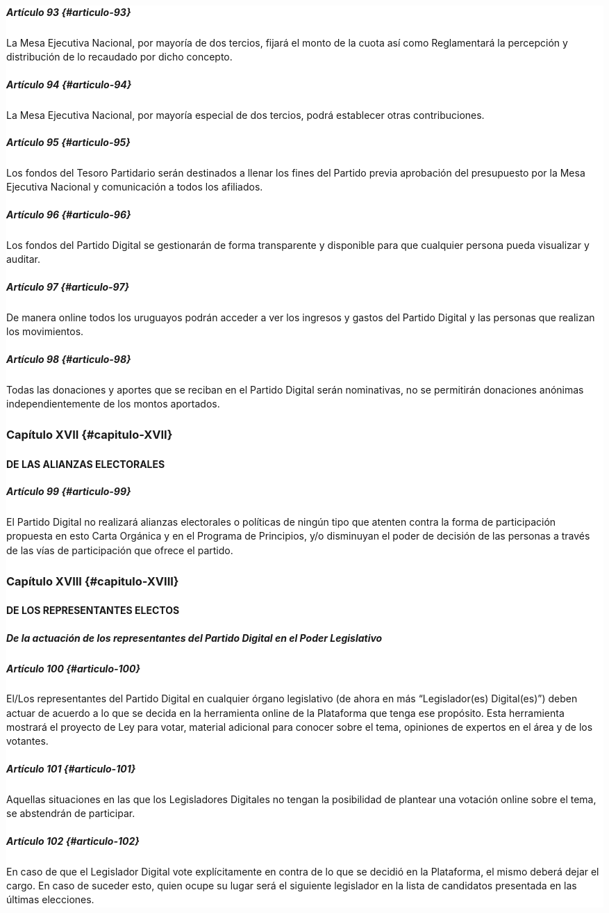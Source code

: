 ##### Artículo 93 {#articulo-93}
La Mesa Ejecutiva Nacional, por mayoría de dos tercios, fijará el monto de la cuota así como Reglamentará la percepción y distribución de lo recaudado por dicho concepto.

##### Artículo 94 {#articulo-94}
La Mesa Ejecutiva Nacional, por mayoría especial de dos tercios, podrá establecer otras contribuciones.

##### Artículo 95 {#articulo-95}
Los fondos del Tesoro Partidario serán destinados a llenar los fines del Partido previa aprobación del presupuesto por la Mesa Ejecutiva Nacional y comunicación a todos los afiliados.

##### Artículo 96 {#articulo-96}
Los fondos del Partido Digital se gestionarán de forma transparente y disponible para que cualquier persona pueda visualizar y auditar.

##### Artículo 97 {#articulo-97}
De manera online todos los uruguayos podrán acceder a ver los ingresos y gastos del Partido Digital y las personas que realizan los movimientos.

##### Artículo 98 {#articulo-98}
Todas las donaciones y aportes que se reciban en el Partido Digital serán nominativas, no se permitirán donaciones anónimas independientemente de los montos aportados.

### Capítulo XVII {#capitulo-XVII}

#### DE LAS ALIANZAS ELECTORALES

##### Artículo 99 {#articulo-99}
El Partido Digital no realizará alianzas electorales o políticas de ningún tipo que atenten contra la forma de participación propuesta en esto Carta Orgánica y en el Programa de Principios, y/o disminuyan el poder de decisión de las personas a través de las vías de participación que ofrece el partido.

### Capítulo XVIII {#capitulo-XVIII}

#### DE LOS REPRESENTANTES ELECTOS
##### De la actuación de los representantes del Partido Digital en el Poder Legislativo

##### Artículo 100 {#articulo-100}
El/Los representantes del Partido Digital en cualquier órgano legislativo (de ahora en más “Legislador(es) Digital(es)”) deben actuar de acuerdo a lo que se decida en la herramienta online de la Plataforma que tenga ese propósito. Esta herramienta mostrará el proyecto de Ley para votar, material adicional para conocer sobre el tema, opiniones de expertos en el área y de los votantes.

##### Artículo 101 {#articulo-101}
Aquellas situaciones en las que los Legisladores Digitales no tengan la posibilidad de plantear una votación online sobre el tema, se abstendrán de participar.

##### Artículo 102 {#articulo-102}
En caso de que el Legislador Digital vote explícitamente en contra de lo que se decidió en la Plataforma, el mismo deberá dejar el cargo. En caso de suceder esto, quien ocupe su lugar será el siguiente legislador en la lista de candidatos presentada en las últimas elecciones.
